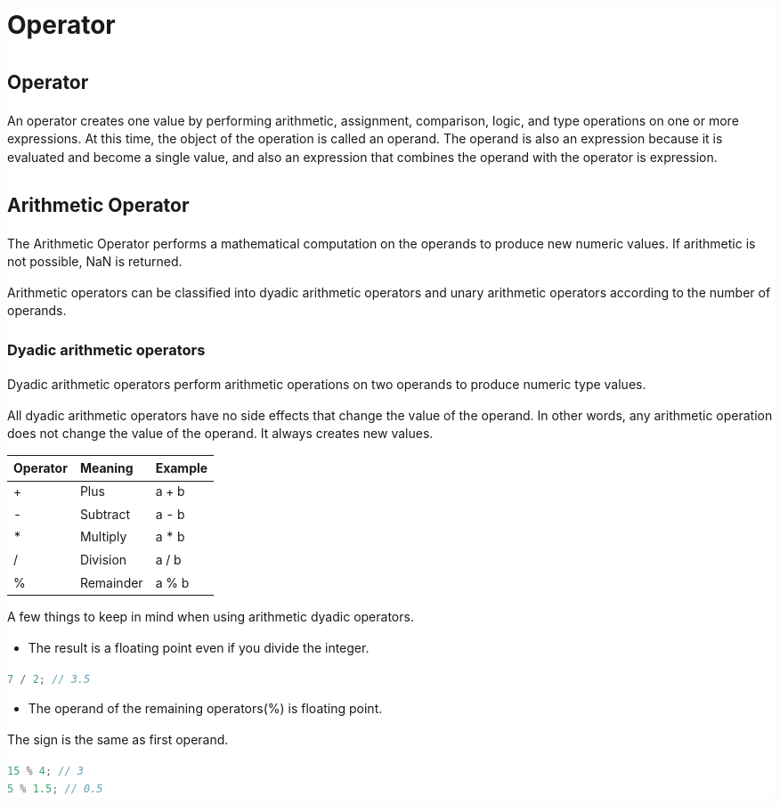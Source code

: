 # Operator

## Operator

An operator creates one value by performing arithmetic, assignment, comparison, logic, and type operations on one or more expressions. At this time, the object of the operation is called an operand. The operand is also an expression because it is evaluated and become a single value, and also an expression that combines the operand with the operator is expression.



## Arithmetic Operator

The Arithmetic Operator performs a mathematical computation on the operands to produce new numeric values. If arithmetic is not possible, NaN is returned.

Arithmetic operators can be classified into dyadic arithmetic operators and unary arithmetic operators according to the number of operands.



### **Dyadic arithmetic operators**

Dyadic arithmetic operators perform arithmetic operations on two operands to produce numeric type values.

All dyadic arithmetic operators have no side effects that change the value of the operand. In other words, any arithmetic operation does not change the value of the operand. It always creates new values.

| Operator | Meaning | Example |
| :--- | :--- | :--- |
| + | Plus | a + b |
| - | Subtract | a - b |
| \* | Multiply | a \* b |
| / | Division | a / b |
| % | Remainder | a % b |

A few things to keep in mind when using arithmetic dyadic operators.

* The result is a floating point even if you divide the integer.

```javascript
7 / 2; // 3.5
```

* The operand of the remaining operators\(%\) is floating point.

The sign is the same as first operand.

```javascript
15 % 4; // 3
5 % 1.5; // 0.5
```
